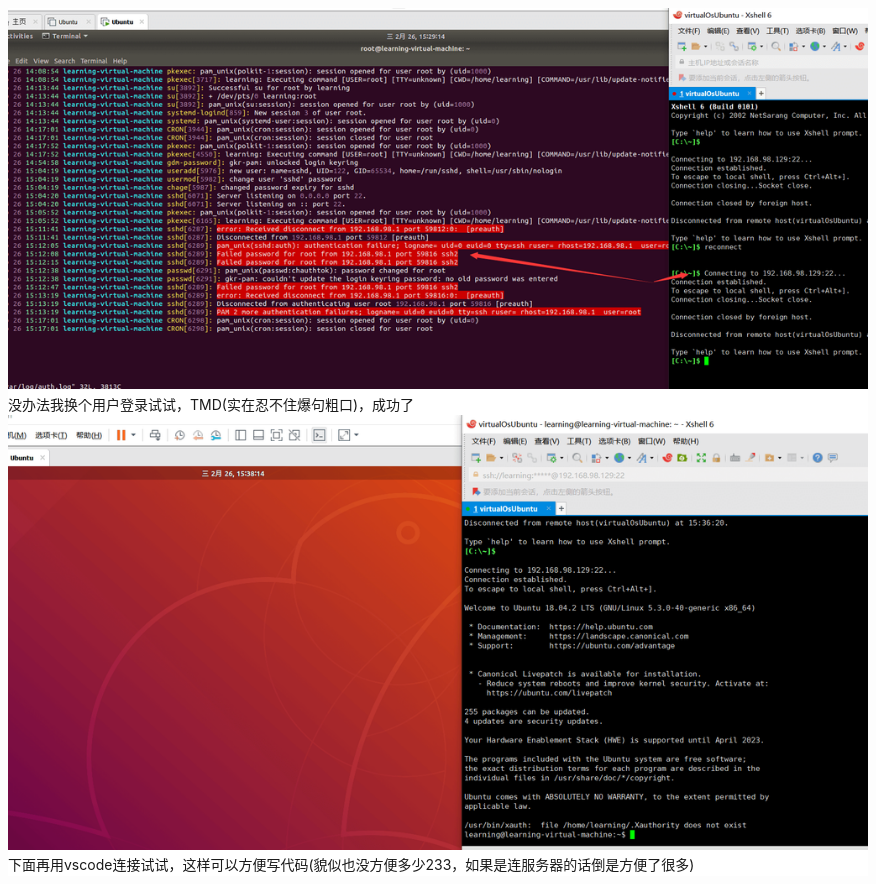 ![](openssh5.png)没办法我换个用户登录试试，TMD(实在忍不住爆句粗口)，成功了
![](openssh6.png)
下面再用vscode连接试试，这样可以方便写代码(貌似也没方便多少233，如果是连服务器的话倒是方便了很多)